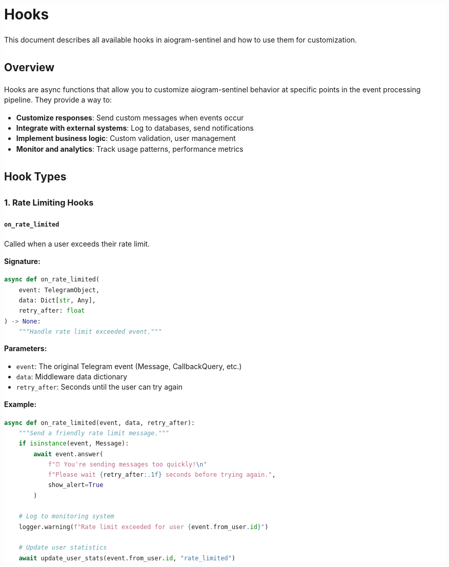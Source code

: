 # Hooks

This document describes all available hooks in aiogram-sentinel and how to use them for customization.

## Overview

Hooks are async functions that allow you to customize aiogram-sentinel behavior at specific points in the event processing pipeline. They provide a way to:

- **Customize responses**: Send custom messages when events occur
- **Integrate with external systems**: Log to databases, send notifications
- **Implement business logic**: Custom validation, user management
- **Monitor and analytics**: Track usage patterns, performance metrics

## Hook Types

### 1. Rate Limiting Hooks

#### `on_rate_limited`

Called when a user exceeds their rate limit.

**Signature:**
```python
async def on_rate_limited(
    event: TelegramObject,
    data: Dict[str, Any],
    retry_after: float
) -> None:
    """Handle rate limit exceeded event."""
```

**Parameters:**
- `event`: The original Telegram event (Message, CallbackQuery, etc.)
- `data`: Middleware data dictionary
- `retry_after`: Seconds until the user can try again

**Example:**
```python
async def on_rate_limited(event, data, retry_after):
    """Send a friendly rate limit message."""
    if isinstance(event, Message):
        await event.answer(
            f"⏰ You're sending messages too quickly!\n"
            f"Please wait {retry_after:.1f} seconds before trying again.",
            show_alert=True
        )
    
    # Log to monitoring system
    logger.warning(f"Rate limit exceeded for user {event.from_user.id}")
    
    # Update user statistics
    await update_user_stats(event.from_user.id, "rate_limited")
```
